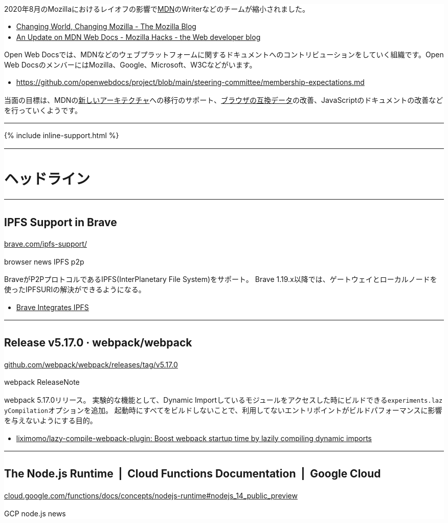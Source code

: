 2020年8月のMozillaにおけるレイオフの影響で[MDN](https://developer.mozilla.org/)のWriterなどのチームが縮小されました。

- [Changing World, Changing Mozilla - The Mozilla Blog](https://blog.mozilla.org/blog/2020/08/11/changing-world-changing-mozilla/)
- [An Update on MDN Web Docs - Mozilla Hacks - the Web developer blog](https://hacks.mozilla.org/2020/08/an-update-on-mdn-web-docs/)

Open Web Docsでは、MDNなどのウェブプラットフォームに関するドキュメントへのコントリビューションをしていく組織です。Open Web DocsのメンバーにはMozilla、Google、Microsoft、W3Cなどがいます。

- <https://github.com/openwebdocs/project/blob/main/steering-committee/membership-expectations.md>

当面の目標は、MDNの[新しいアーキテクチャ](https://hacks.mozilla.org/2020/12/welcome-yari-mdn-web-docs-has-a-new-platform/)への移行のサポート、[ブラウザの互換データ](https://github.com/mdn/browser-compat-data)の改善、JavaScriptのドキュメントの改善などを行っていくようです。

----

{% include inline-support.html %}

----

<h1 class="site-genre">ヘッドライン</h1>

----

## IPFS Support in Brave
[brave.com/ipfs-support/](https://brave.com/ipfs-support/ "IPFS Support in Brave")
<p class="jser-tags jser-tag-icon"><span class="jser-tag">browser</span> <span class="jser-tag">news</span> <span class="jser-tag">IPFS</span> <span class="jser-tag">p2p</span></p>

BraveがP2PプロトコルであるIPFS(InterPlanetary File System)をサポート。
Brave 1.19.x以降では、ゲートウェイとローカルノードを使ったIPFSURIの解決ができるようになる。

- [Brave Integrates IPFS](https://brave.com/brave-integrates-ipfs/ "Brave Integrates IPFS")

----

## Release v5.17.0 · webpack/webpack
[github.com/webpack/webpack/releases/tag/v5.17.0](https://github.com/webpack/webpack/releases/tag/v5.17.0 "Release v5.17.0 · webpack/webpack")
<p class="jser-tags jser-tag-icon"><span class="jser-tag">webpack</span> <span class="jser-tag">ReleaseNote</span></p>

webpack 5.17.0リリース。
実験的な機能として、Dynamic Importしているモジュールをアクセスした時にビルドできる`experiments.lazyCompilation`オプションを追加。
起動時にすべてをビルドしないことで、利用してないエントリポイントがビルドパフォーマンスに影響を与えないようにする目的。

- [liximomo/lazy-compile-webpack-plugin: Boost webpack startup time by lazily compiling dynamic imports](https://github.com/liximomo/lazy-compile-webpack-plugin "liximomo/lazy-compile-webpack-plugin: Boost webpack startup time by lazily compiling dynamic imports")

----

## The Node.js Runtime  |  Cloud Functions Documentation  |  Google Cloud
[cloud.google.com/functions/docs/concepts/nodejs-runtime#nodejs\_14\_public\_preview](https://cloud.google.com/functions/docs/concepts/nodejs-runtime#nodejs_14_public_preview "The Node.js Runtime  |  Cloud Functions Documentation  |  Google Cloud")
<p class="jser-tags jser-tag-icon"><span class="jser-tag">GCP</span> <span class="jser-tag">node.js</span> <span class="jser-tag">news</span></p>
